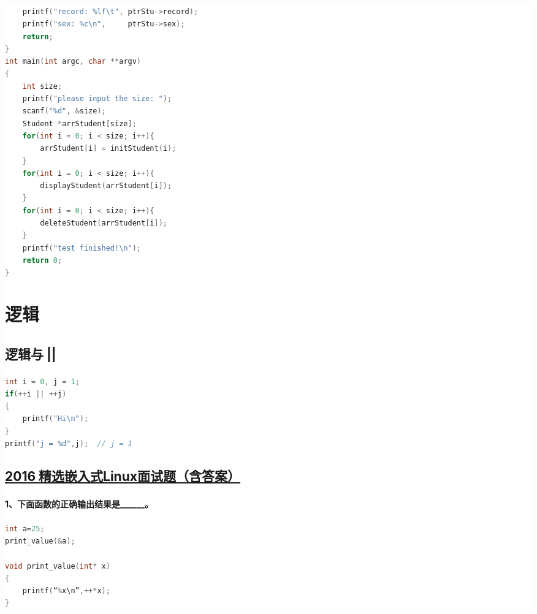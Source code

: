```c
    printf("record: %lf\t", ptrStu->record);
    printf("sex: %c\n",     ptrStu->sex);
    return;
}
int main(int argc, char **argv)
{
    int size;
    printf("please input the size: ");
    scanf("%d", &size);
    Student *arrStudent[size];
    for(int i = 0; i < size; i++){
        arrStudent[i] = initStudent(i);
    }
    for(int i = 0; i < size; i++){
        displayStudent(arrStudent[i]);
    }
    for(int i = 0; i < size; i++){
        deleteStudent(arrStudent[i]);
    }
    printf("test finished!\n");
    return 0;
}
```









# 逻辑

## 逻辑与 || 

```c
int i = 0, j = 1;
if(++i || ++j)
{
    printf("Hi\n");
}
printf("j = %d",j);  // j = 1
```

## [2016 精选嵌入式Linux面试题（含答案）](http://emb.hqyj.com/jobs/mianshiti/4569.html)

#### 1、下面函数的正确输出结果是______。

```c
int a=25;
print_value(&a);

void print_value(int* x)
{
	printf(“%x\n”,++*x);
}
```
